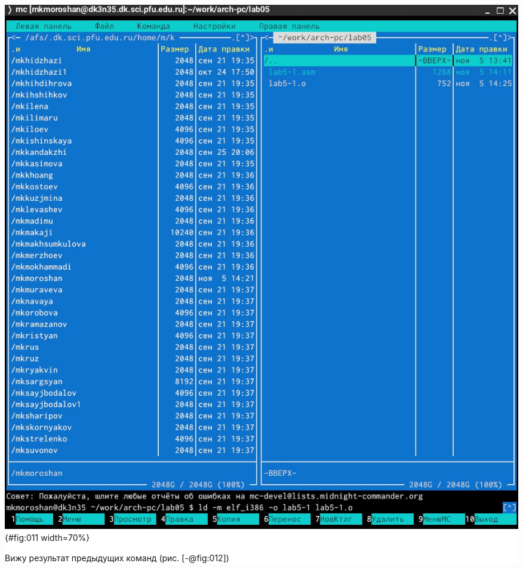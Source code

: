 ![Оттранслирование текста и компоновка](image/11.jpg){#fig:011 width=70%}

Вижу результат предыдущих команд (рис. [-@fig:012])
